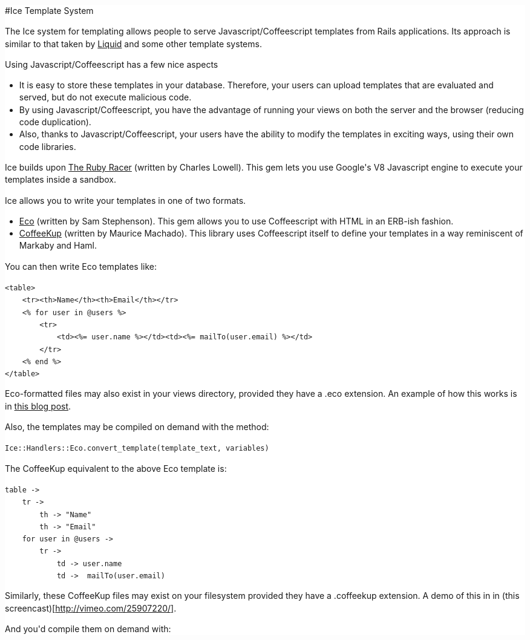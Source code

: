 #Ice Template System

The Ice system for templating allows people to serve Javascript/Coffeescript templates from Rails applications.  Its approach is similar to that taken by [Liquid](http://github.com/tobi/liquid) and some other template systems.

Using Javascript/Coffeescript has a few nice aspects

  * It is easy to store these templates in your database.  Therefore, your users can upload templates that are evaluated and served, but do not execute malicious code.
  * By using Javascript/Coffeescript, you have the advantage of running your views on both the server and the browser (reducing code duplication).
  * Also, thanks to Javascript/Coffeescript, your users have the ability to modify the templates in exciting ways, using their own code libraries.

Ice builds upon [The Ruby Racer](http://github.com/cowboyd/therubyracer) (written by Charles Lowell).  This gem lets you use Google's V8 Javascript engine to execute your templates inside a sandbox.

Ice allows you to write your templates in one of two formats.

  * [Eco](https://github.com/sstephenson/ruby-eco) (written by Sam Stephenson).  This gem allows you to use Coffeescript with HTML in an ERB-ish fashion.
  * [CoffeeKup](http://coffeekup.org/) (written by Maurice Machado).  This library uses Coffeescript itself to define your templates in a way reminiscent of Markaby and Haml.

 You can then write Eco templates like:

    <table>
        <tr><th>Name</th><th>Email</th></tr>
        <% for user in @users %>
            <tr>
                <td><%= user.name %></td><td><%= mailTo(user.email) %></td>
            </tr>
        <% end %>
    </table>

Eco-formatted files may also exist in your views directory, provided they have a .eco extension.  An example of how this works is in [this blog post](http://ludicast.com/articles/3-ice-templates).

Also, the templates may be compiled on demand with the method:

    Ice::Handlers::Eco.convert_template(template_text, variables)

The CoffeeKup equivalent to the above Eco template is:

    table ->
        tr ->
            th -> "Name"
            th -> "Email"
        for user in @users ->
            tr ->
                td -> user.name
                td ->  mailTo(user.email)

Similarly, these CoffeeKup files may exist on your filesystem provided they have a .coffeekup extension.  A demo of this in in (this screencast)[http://vimeo.com/25907220/].

And you'd compile them on demand with:
